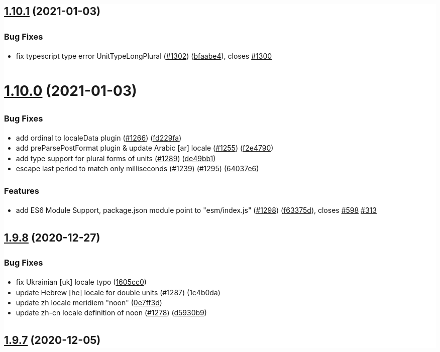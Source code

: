 ## [1.10.1](https://github.com/iamkun/dayjs/compare/v1.10.0...v1.10.1) (2021-01-03)


### Bug Fixes

* fix typescript type error UnitTypeLongPlural ([#1302](https://github.com/iamkun/dayjs/issues/1302)) ([bfaabe4](https://github.com/iamkun/dayjs/commit/bfaabe4f398c11564eca6cda7c8aded22e1b231a)), closes [#1300](https://github.com/iamkun/dayjs/issues/1300)

# [1.10.0](https://github.com/iamkun/dayjs/compare/v1.9.8...v1.10.0) (2021-01-03)


### Bug Fixes

* add ordinal to localeData plugin ([#1266](https://github.com/iamkun/dayjs/issues/1266)) ([fd229fa](https://github.com/iamkun/dayjs/commit/fd229fa5bd26bcba810e2535eb937ea8d99106c2))
* add preParsePostFormat plugin & update Arabic [ar] locale ([#1255](https://github.com/iamkun/dayjs/issues/1255)) ([f2e4790](https://github.com/iamkun/dayjs/commit/f2e479006a9a49bc0917f8620101d40ac645f7f2))
* add type support for plural forms of units ([#1289](https://github.com/iamkun/dayjs/issues/1289)) ([de49bb1](https://github.com/iamkun/dayjs/commit/de49bb100badfb92b9a5933cc568841f340a923f))
* escape last period to match only milliseconds ([#1239](https://github.com/iamkun/dayjs/issues/1239)) ([#1295](https://github.com/iamkun/dayjs/issues/1295)) ([64037e6](https://github.com/iamkun/dayjs/commit/64037e6a8cf303dcfd2b954f309bd9691f87fffc))


### Features

* add ES6 Module Support, package.json module point to "esm/index.js" ([#1298](https://github.com/iamkun/dayjs/issues/1298)) ([f63375d](https://github.com/iamkun/dayjs/commit/f63375dea89becbd3bb2bb8ea7289c58c752bfed)), closes [#598](https://github.com/iamkun/dayjs/issues/598) [#313](https://github.com/iamkun/dayjs/issues/313)

## [1.9.8](https://github.com/iamkun/dayjs/compare/v1.9.7...v1.9.8) (2020-12-27)


### Bug Fixes

* fix Ukrainian [uk] locale typo ([1605cc0](https://github.com/iamkun/dayjs/commit/1605cc0f6fe0e9c46a92d529bc9cd6e130432337))
* update Hebrew [he] locale for double units ([#1287](https://github.com/iamkun/dayjs/issues/1287)) ([1c4b0da](https://github.com/iamkun/dayjs/commit/1c4b0da1468522e59dc9ee646d10dd2b31477d99))
* update zh locale meridiem "noon" ([0e7ff3d](https://github.com/iamkun/dayjs/commit/0e7ff3dd29ca3aed85cb76dfcb8298d326e26542))
* update zh-cn locale definition of noon  ([#1278](https://github.com/iamkun/dayjs/issues/1278)) ([d5930b9](https://github.com/iamkun/dayjs/commit/d5930b96ff884f4176ca3fcb1bc95e8f1ec75c71))

## [1.9.7](https://github.com/iamkun/dayjs/compare/v1.9.6...v1.9.7) (2020-12-05)
